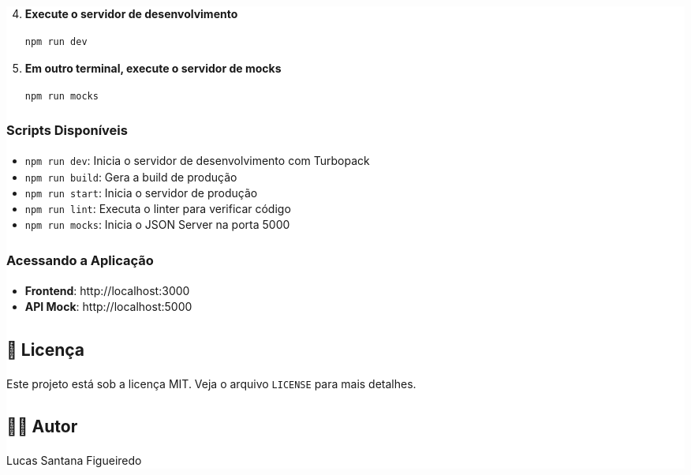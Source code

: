 4. **Execute o servidor de desenvolvimento**

   ```bash
   npm run dev
   ```

5. **Em outro terminal, execute o servidor de mocks**
   ```bash
   npm run mocks
   ```

### Scripts Disponíveis

- `npm run dev`: Inicia o servidor de desenvolvimento com Turbopack
- `npm run build`: Gera a build de produção
- `npm run start`: Inicia o servidor de produção
- `npm run lint`: Executa o linter para verificar código
- `npm run mocks`: Inicia o JSON Server na porta 5000

### Acessando a Aplicação

- **Frontend**: http://localhost:3000
- **API Mock**: http://localhost:5000

## 📄 Licença

Este projeto está sob a licença MIT. Veja o arquivo `LICENSE` para mais detalhes.

## 👨‍💻 Autor

Lucas Santana Figueiredo
